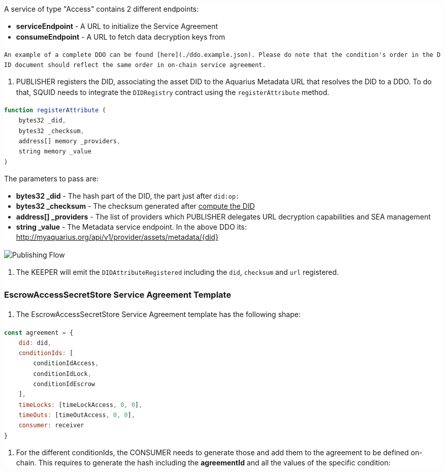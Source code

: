    A service of type "Access" contains 2 different endpoints:

   * **serviceEndpoint** - A URL to initialize the Service Agreement
   * **consumeEndpoint** - A URL to fetch data decryption keys from

    An example of a complete DDO can be found [here](./ddo.example.json). Please do note that the condition's order in the DID document should reflect the same order in on-chain service agreement.

1. PUBLISHER registers the DID, associating the asset DID to the Aquarius Metadata URL that resolves the DID to a DDO.
To do that, SQUID needs to integrate the `DIDRegistry` contract using the `registerAttribute` method.

```javascript
function registerAttribute (
    bytes32 _did,
    bytes32 _checksum,
    address[] memory _providers,
    string memory _value
)
```

The parameters to pass are:

  * **bytes32 _did** - The hash part of the DID, the part just after `did:op:`
  * **bytes32 _checksum** - The checksum generated after [compute the DID](https://github.com/oceanprotocol/OEPs/tree/master/7#how-to-compute-a-did)
  * **address[] _providers** - The list of providers which PUBLISHER delegates URL decryption capabilities and SEA management
  * **string _value** - The Metadata service endpoint. In the above DDO its: http://myaquarius.org/api/v1/provider/assets/metadata/{did}

![Publishing Flow](images/publishing-flow.png)

1. The KEEPER will emit the `DIDAttributeRegistered` including the `did`, `checksum` and `url` registered.

### EscrowAccessSecretStore Service Agreement Template

1. The EscrowAccessSecretStore Service Agreement template has the following shape:

```javascript
const agreement = {
    did: did,
    conditionIds: [
        conditionIdAccess,
        conditionIdLock,
        conditionIdEscrow
    ],
    timeLocks: [timeLockAccess, 0, 0],
    timeOuts: [timeOutAccess, 0, 0],
    consumer: receiver
}
```

1. For the different conditionIds, the CONSUMER needs to generate those and add them to the agreement to be defined on-chain.
   This requires to generate the hash including the **agreementId** and all the values of the specific condition:
